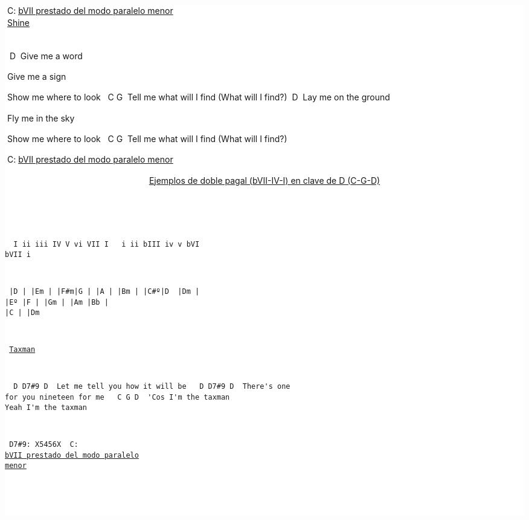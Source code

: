 &nbsp;<a class="rojo">C</a>: <a class="lnk"  href="#prestados">bVII prestado del modo paralelo menor</a>
<br />
<a class="anchor" id="shine"></a>
&nbsp;<a target="_blank" href="https://es.ultimate-guitar.com/tab/collective-soul/shine-chords-917434" >Shine</a>
<br /><br />

&nbsp; D
&nbsp;Give me a word
 
&nbsp;Give me a sign
 
&nbsp;Show me where to look
&nbsp;                    <a class="rojo">C</a>                 G
&nbsp;Tell me what will I find (What will I find?)
&nbsp;D
&nbsp;Lay me on the ground
 
&nbsp;Fly me in the sky
 
&nbsp;Show me where to look
&nbsp;                    <a class="rojo">C</a>                 G
&nbsp;Tell me what will I find (What will I find?)

&nbsp;<a class="rojo">C</a>: <a class="lnk"  href="#prestados">bVII prestado del modo paralelo menor</a>
</code>

<a class="anchor" id="taxman"></a>

<u><center>Ejemplos de <a class="lnk"  href="#doblep">doble pagal</a> (<a class="lnk"  href="#prestados">bVII</a>-IV-I) en clave de D (<a class="rojo">C</a>-G-D)</center></u>
<br />

<code>

&nbsp; I       ii      iii IV      V       vi     VII  I
&nbsp; <span class="trasluz">i       ii  bIII    iv      v  bVI     </span><a class="rojo">bVII</a><span class="trasluz">     i</span>
 
&nbsp;|D  |   |Em |   |F#m|G  |   |A  |   |Bm |   |C#º|D
&nbsp;<span class="trasluz">|Dm |   |Eº |F  |   |Gm |   |Am |Bb |   |</span><a class="rojo">C</a><span class="trasluz">  |   |Dm</span>     

&nbsp;<a target="_blank" href="https://tabs.últimate-guitar.com/t/the_beatles/taxman_crd.htm" >Taxman</a> <a target="_blank" href="https://www.youtube.com/watch?v=y8OgkjcW0g4"  ><FAIcon icon="fa-solid fa-play"  /></a>

&nbsp;    D                         D7#9  D
&nbsp;Let me tell you how it will be
&nbsp;    D                              D7#9  D
&nbsp;There's one for you nineteen for me
&nbsp;               <a class="rojo">C</a>               G    D 
&nbsp;'Cos I'm the taxman   Yeah I'm the taxman

&nbsp;D7#9: X5456X
&nbsp;<a class="rojo">C</a>: <a class="lnk"  href="#prestados">bVII prestado del modo paralelo menor</a>
